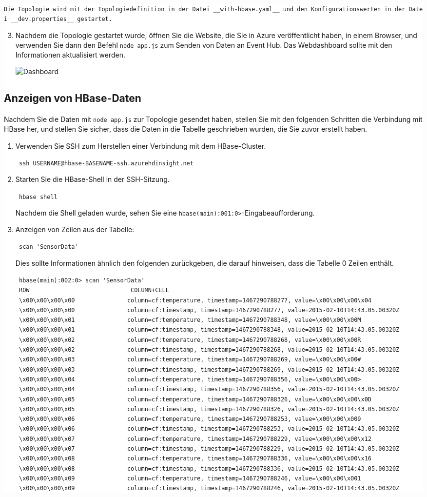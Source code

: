     Die Topologie wird mit der Topologiedefinition in der Datei __with-hbase.yaml__ und den Konfigurationswerten in der Datei __dev.properties__ gestartet.

3. Nachdem die Topologie gestartet wurde, öffnen Sie die Website, die Sie in Azure veröffentlicht haben, in einem Browser, und verwenden Sie dann den Befehl `node app.js` zum Senden von Daten an Event Hub. Das Webdashboard sollte mit den Informationen aktualisiert werden.

	![Dashboard](./media/hdinsight-storm-sensor-data-analysis/datadashboard.png)

## Anzeigen von HBase-Daten

Nachdem Sie die Daten mit `node app.js` zur Topologie gesendet haben, stellen Sie mit den folgenden Schritten die Verbindung mit HBase her, und stellen Sie sicher, dass die Daten in die Tabelle geschrieben wurden, die Sie zuvor erstellt haben.

1. Verwenden Sie SSH zum Herstellen einer Verbindung mit dem HBase-Cluster.

        ssh USERNAME@hbase-BASENAME-ssh.azurehdinsight.net

2. Starten Sie die HBase-Shell in der SSH-Sitzung.

    	hbase shell
	
	Nachdem die Shell geladen wurde, sehen Sie eine `hbase(main):001:0>`-Eingabeaufforderung.

2. Anzeigen von Zeilen aus der Tabelle:

    	scan 'SensorData'
		
	Dies sollte Informationen ähnlich den folgenden zurückgeben, die darauf hinweisen, dass die Tabelle 0 Zeilen enthält.
	
		hbase(main):002:0> scan 'SensorData'
        ROW                             COLUMN+CELL
        \x00\x00\x00\x00               column=cf:temperature, timestamp=1467290788277, value=\x00\x00\x00\x04
        \x00\x00\x00\x00               column=cf:timestamp, timestamp=1467290788277, value=2015-02-10T14:43.05.00320Z
        \x00\x00\x00\x01               column=cf:temperature, timestamp=1467290788348, value=\x00\x00\x00M
        \x00\x00\x00\x01               column=cf:timestamp, timestamp=1467290788348, value=2015-02-10T14:43.05.00320Z
        \x00\x00\x00\x02               column=cf:temperature, timestamp=1467290788268, value=\x00\x00\x00R
        \x00\x00\x00\x02               column=cf:timestamp, timestamp=1467290788268, value=2015-02-10T14:43.05.00320Z
        \x00\x00\x00\x03               column=cf:temperature, timestamp=1467290788269, value=\x00\x00\x00#
        \x00\x00\x00\x03               column=cf:timestamp, timestamp=1467290788269, value=2015-02-10T14:43.05.00320Z
        \x00\x00\x00\x04               column=cf:temperature, timestamp=1467290788356, value=\x00\x00\x00>
        \x00\x00\x00\x04               column=cf:timestamp, timestamp=1467290788356, value=2015-02-10T14:43.05.00320Z
        \x00\x00\x00\x05               column=cf:temperature, timestamp=1467290788326, value=\x00\x00\x00\x0D
        \x00\x00\x00\x05               column=cf:timestamp, timestamp=1467290788326, value=2015-02-10T14:43.05.00320Z
        \x00\x00\x00\x06               column=cf:temperature, timestamp=1467290788253, value=\x00\x00\x009
        \x00\x00\x00\x06               column=cf:timestamp, timestamp=1467290788253, value=2015-02-10T14:43.05.00320Z
        \x00\x00\x00\x07               column=cf:temperature, timestamp=1467290788229, value=\x00\x00\x00\x12
        \x00\x00\x00\x07               column=cf:timestamp, timestamp=1467290788229, value=2015-02-10T14:43.05.00320Z
        \x00\x00\x00\x08               column=cf:temperature, timestamp=1467290788336, value=\x00\x00\x00\x16
        \x00\x00\x00\x08               column=cf:timestamp, timestamp=1467290788336, value=2015-02-10T14:43.05.00320Z
        \x00\x00\x00\x09               column=cf:temperature, timestamp=1467290788246, value=\x00\x00\x001
        \x00\x00\x00\x09               column=cf:timestamp, timestamp=1467290788246, value=2015-02-10T14:43.05.00320Z